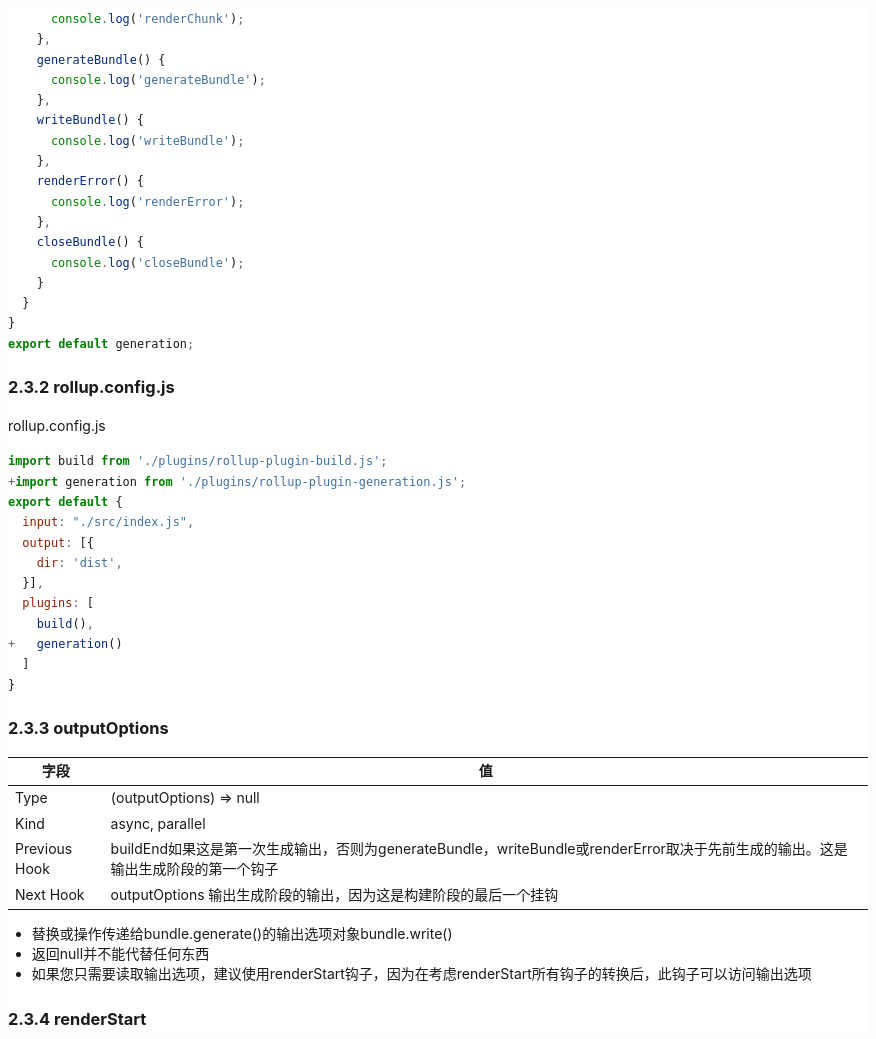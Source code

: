 ```js
      console.log('renderChunk');
    },
    generateBundle() {
      console.log('generateBundle');
    },
    writeBundle() {
      console.log('writeBundle');
    },
    renderError() {
      console.log('renderError');
    },
    closeBundle() {
      console.log('closeBundle');
    }
  }
}
export default generation;
```
### 2.3.2 rollup.config.js
rollup.config.js
```js
import build from './plugins/rollup-plugin-build.js';
+import generation from './plugins/rollup-plugin-generation.js';
export default {
  input: "./src/index.js",
  output: [{
    dir: 'dist',
  }],
  plugins: [
    build(),
+   generation()
  ]
}
```
### 2.3.3 outputOptions

| 字段 | 值 |
| --- | --- |
| Type | (outputOptions) => null |
| Kind | async, parallel |
| Previous Hook | buildEnd如果这是第一次生成输出，否则为generateBundle，writeBundle或renderError取决于先前生成的输出。这是输出生成阶段的第一个钩子 |
| Next Hook	| outputOptions 输出生成阶段的输出，因为这是构建阶段的最后一个挂钩 |

- 替换或操作传递给bundle.generate()的输出选项对象bundle.write()
- 返回null并不能代替任何东西
- 如果您只需要读取输出选项，建议使用renderStart钩子，因为在考虑renderStart所有钩子的转换后，此钩子可以访问输出选项

### 2.3.4 renderStart
